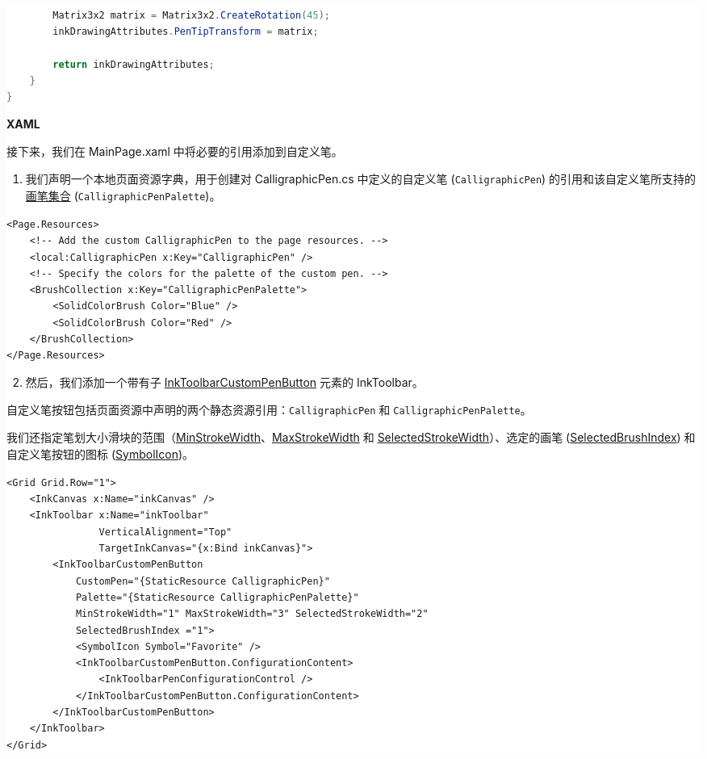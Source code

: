 ```csharp
        Matrix3x2 matrix = Matrix3x2.CreateRotation(45);
        inkDrawingAttributes.PenTipTransform = matrix;

        return inkDrawingAttributes;
    }
}
```

**XAML**

接下来，我们在 MainPage.xaml 中将必要的引用添加到自定义笔。

1. 我们声明一个本地页面资源字典，用于创建对 CalligraphicPen.cs 中定义的自定义笔 (`CalligraphicPen`) 的引用和该自定义笔所支持的[画笔集合](https://docs.microsoft.com/uwp/api/Windows.UI.Xaml.Media.BrushCollection) (`CalligraphicPenPalette`)。
```xaml
<Page.Resources>
    <!-- Add the custom CalligraphicPen to the page resources. -->
    <local:CalligraphicPen x:Key="CalligraphicPen" />
    <!-- Specify the colors for the palette of the custom pen. -->
    <BrushCollection x:Key="CalligraphicPenPalette">
        <SolidColorBrush Color="Blue" />
        <SolidColorBrush Color="Red" />
    </BrushCollection>
</Page.Resources>
```

2. 然后，我们添加一个带有子 [InkToolbarCustomPenButton](https://docs.microsoft.com/uwp/api/windows.ui.xaml.controls.inktoolbarcustompenbutton) 元素的 InkToolbar。

  自定义笔按钮包括页面资源中声明的两个静态资源引用：`CalligraphicPen` 和 `CalligraphicPenPalette`。

  我们还指定笔划大小滑块的范围（[MinStrokeWidth](https://docs.microsoft.com/uwp/api/windows.ui.xaml.controls.inktoolbarpenbutton.minstrokewidth)、[MaxStrokeWidth](https://docs.microsoft.com/uwp/api/windows.ui.xaml.controls.inktoolbarpenbutton.maxstrokewidth) 和 [SelectedStrokeWidth](https://docs.microsoft.com/uwp/api/windows.ui.xaml.controls.inktoolbarpenbutton.selectedstrokewidthproperty)）、选定的画笔 ([SelectedBrushIndex](https://docs.microsoft.com/uwp/api/windows.ui.xaml.controls.inktoolbarpenbutton.selectedbrushindex)) 和自定义笔按钮的图标 ([SymbolIcon](https://docs.microsoft.com/uwp/api/windows.ui.xaml.controls.symbolicon))。
```xaml
<Grid Grid.Row="1">
    <InkCanvas x:Name="inkCanvas" />
    <InkToolbar x:Name="inkToolbar"
                VerticalAlignment="Top"
                TargetInkCanvas="{x:Bind inkCanvas}">
        <InkToolbarCustomPenButton
            CustomPen="{StaticResource CalligraphicPen}"
            Palette="{StaticResource CalligraphicPenPalette}"
            MinStrokeWidth="1" MaxStrokeWidth="3" SelectedStrokeWidth="2"
            SelectedBrushIndex ="1">
            <SymbolIcon Symbol="Favorite" />
            <InkToolbarCustomPenButton.ConfigurationContent>
                <InkToolbarPenConfigurationControl />
            </InkToolbarCustomPenButton.ConfigurationContent>
        </InkToolbarCustomPenButton>
    </InkToolbar>
</Grid>
```
